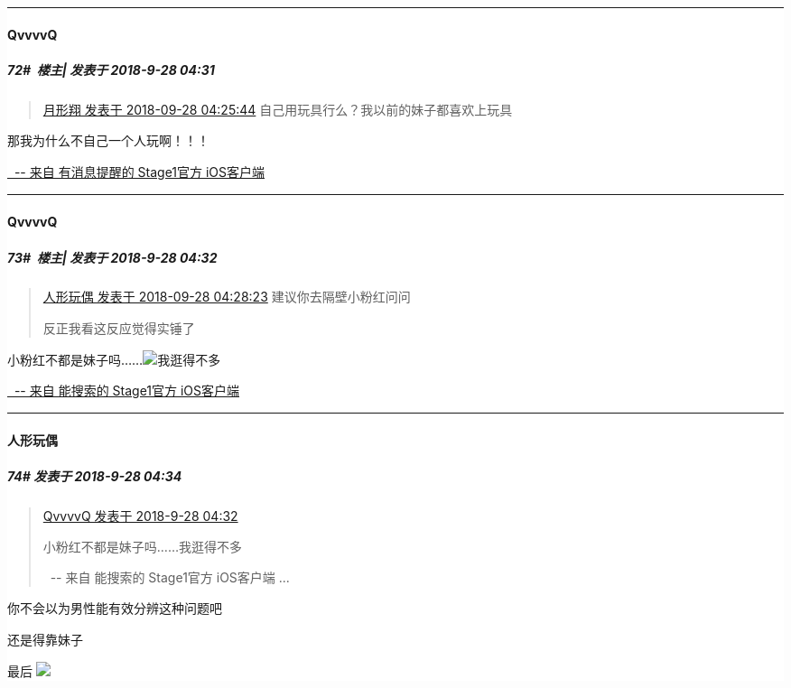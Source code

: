 





*****

####  QvvvvQ  
##### 72#         楼主| 发表于 2018-9-28 04:31



<blockquote><a href="httphttps://bbs.saraba1st.com/2b/forum.php?mod=redirect&amp;goto=findpost&amp;pid=41101585&amp;ptid=1769319" target="_blank">月形翔 发表于 2018-09-28 04:25:44</a>
自己用玩具行么？我以前的妹子都喜欢上玩具</blockquote>那我为什么不自己一个人玩啊！！！

[  -- 来自 有消息提醒的 Stage1官方 iOS客户端](https://itunes.apple.com/fi/app/saraba1st/id1221237470?mt=8)







*****

####  QvvvvQ  
##### 73#         楼主| 发表于 2018-9-28 04:32



<blockquote><a href="httphttps://bbs.saraba1st.com/2b/forum.php?mod=redirect&amp;goto=findpost&amp;pid=41101594&amp;ptid=1769319" target="_blank">人形玩偶 发表于 2018-09-28 04:28:23</a>
建议你去隔壁小粉红问问

反正我看这反应觉得实锤了</blockquote>小粉红不都是妹子吗……<img src="https://static.saraba1st.com/image/smiley/face2017/151.png" referrerpolicy="no-referrer">我逛得不多

[  -- 来自 能搜索的 Stage1官方 iOS客户端](https://itunes.apple.com/fi/app/saraba1st/id1221237470?mt=8)







*****

####  人形玩偶  
##### 74#       发表于 2018-9-28 04:34



<blockquote><a href="httphttps://bbs.saraba1st.com/2b/forum.php?mod=redirect&amp;goto=findpost&amp;pid=41101614&amp;ptid=1769319" target="_blank">QvvvvQ 发表于 2018-9-28 04:32</a>

小粉红不都是妹子吗……我逛得不多


  -- 来自 能搜索的 Stage1官方 iOS客户端 ...</blockquote>
你不会以为男性能有效分辨这种问题吧

还是得靠妹子

最后
<img src="http://wx4.sinaimg.cn/mw690/0060lm7Tly1fvorg6vrtxj30pm0g0dgx.jpg" referrerpolicy="no-referrer">
